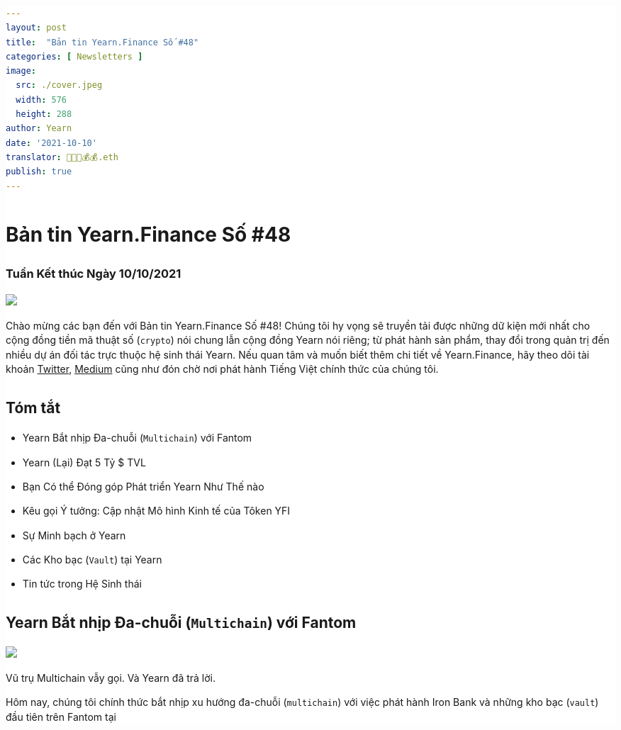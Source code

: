 ```yaml
---
layout: post
title:  "Bản tin Yearn.Finance Số #48"
categories: [ Newsletters ]
image:
  src: ./cover.jpeg
  width: 576
  height: 288
author: Yearn
date: '2021-10-10'
translator: 🤖💵💵💰💰.eth
publish: true
---
```


# Bản tin Yearn.Finance Số #48

### Tuần Kết thúc Ngày 10/10/2021

![](/_posts/_newsletters/Yearn-Finance-Newsletter-48/cover.jpeg?w=880&h=440)

Chào mừng các bạn đến với Bản tin Yearn.Finance Số #48! Chúng tôi hy vọng sẽ truyền tải được những dữ kiện mới nhất cho cộng đồng tiền mã thuật số (`crypto`) nói chung lẫn cộng đồng Yearn nói riêng; từ phát hành sản phẩm, thay đổi trong quản trị đến nhiều dự án đối tác trực thuộc hệ sinh thái Yearn. Nếu quan tâm và muốn biết thêm chi tiết về Yearn.Finance, hãy theo dõi tài khoản [Twitter](https://twitter.com/iearnfinance), [Medium](https://medium.com/iearn) cũng như đón chờ nơi phát hành Tiếng Việt chính thức của chúng tôi.

## Tóm tắt

- Yearn Bắt nhịp Đa-chuỗi (`Multichain`) với Fantom

- Yearn (Lại) Đạt 5&nbsp;Tỷ&nbsp;$ TVL

- Bạn Có thể Đóng góp Phát triển Yearn Như Thế nào

- Kêu gọi Ý tưởng: Cập nhật Mô hình Kinh tế của Tôken YFI

- Sự Minh bạch ở Yearn

- Các Kho bạc (`Vault`) tại Yearn

- Tin tức trong Hệ Sinh thái

## Yearn Bắt nhịp Đa-chuỗi (`Multichain`) với Fantom

![](/_posts/_newsletters/Yearn-Finance-Newsletter-48/image2.jpg)

Vũ trụ Multichain vẫy gọi. Và Yearn đã trả lời. 

Hôm nay, chúng tôi chính thức bắt nhịp xu hướng đa-chuỗi (`multichain`) với việc phát hành Iron&nbsp;Bank và những kho bạc (`vault`) đầu tiên trên Fantom tại
